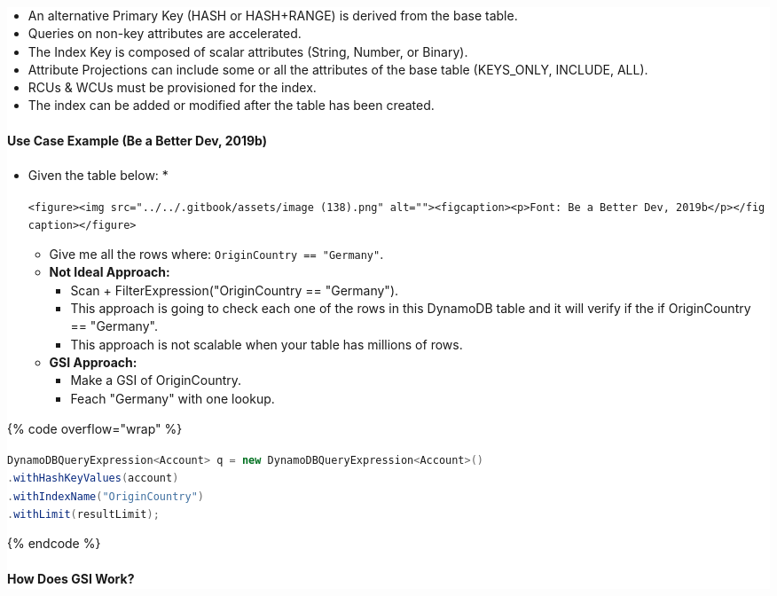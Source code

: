 * An alternative Primary Key (HASH or HASH+RANGE) is derived from the base table.
* Queries on non-key attributes are accelerated.
* The Index Key is composed of scalar attributes (String, Number, or Binary).
* Attribute Projections can include some or all the attributes of the base table (KEYS\_ONLY, INCLUDE, ALL).
* RCUs & WCUs must be provisioned for the index.
* The index can be added or modified after the table has been created.

#### Use Case Example (Be a Better Dev, 2019b)

* Given the table below:
  *

      <figure><img src="../../.gitbook/assets/image (138).png" alt=""><figcaption><p>Font: Be a Better Dev, 2019b</p></figcaption></figure>
  * Give me all the rows where: `OriginCountry == "Germany"`.
  * **Not Ideal Approach:**
    * Scan + FilterExpression("OriginCountry == "Germany").
    * This approach is going to check each one of the rows in this DynamoDB table and it will verify if the if OriginCountry == "Germany".
    * This approach is not scalable when your table has millions of rows.
  * **GSI Approach:**
    * Make a GSI of OriginCountry.
    * Feach "Germany" with one lookup.

{% code overflow="wrap" %}
```java
DynamoDBQueryExpression<Account> q = new DynamoDBQueryExpression<Account>()
.withHashKeyValues(account)
.withIndexName("OriginCountry")
.withLimit(resultLimit);
```
{% endcode %}

#### How Does GSI Work?
